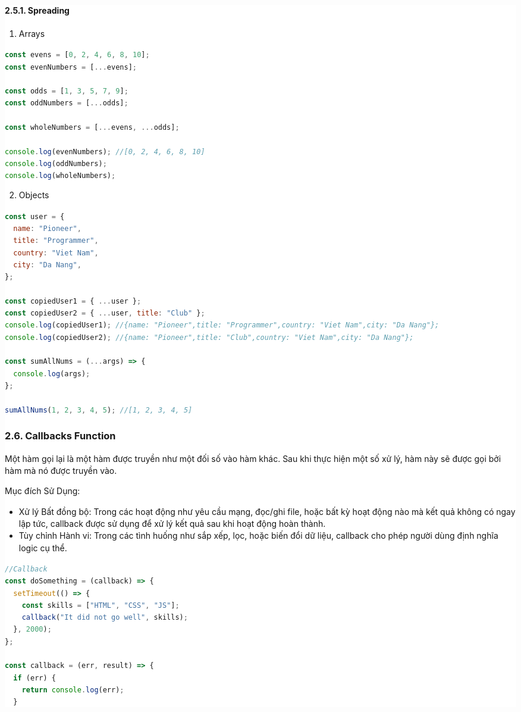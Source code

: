 #### 2.5.1. Spreading

1. Arrays

```js
const evens = [0, 2, 4, 6, 8, 10];
const evenNumbers = [...evens];

const odds = [1, 3, 5, 7, 9];
const oddNumbers = [...odds];

const wholeNumbers = [...evens, ...odds];

console.log(evenNumbers); //[0, 2, 4, 6, 8, 10]
console.log(oddNumbers);
console.log(wholeNumbers);
```

2. Objects

```js
const user = {
  name: "Pioneer",
  title: "Programmer",
  country: "Viet Nam",
  city: "Da Nang",
};

const copiedUser1 = { ...user };
const copiedUser2 = { ...user, title: "Club" };
console.log(copiedUser1); //{name: "Pioneer",title: "Programmer",country: "Viet Nam",city: "Da Nang"};
console.log(copiedUser2); //{name: "Pioneer",title: "Club",country: "Viet Nam",city: "Da Nang"};

const sumAllNums = (...args) => {
  console.log(args);
};

sumAllNums(1, 2, 3, 4, 5); //[1, 2, 3, 4, 5]
```

### 2.6. Callbacks Function

Một hàm gọi lại là một hàm được truyền như một đối số vào hàm khác. Sau khi thực hiện một số xử lý, hàm này sẽ được gọi bởi hàm mà nó được truyền vào.

Mục đích Sử Dụng:

- Xử lý Bất đồng bộ: Trong các hoạt động như yêu cầu mạng, đọc/ghi file, hoặc bất kỳ hoạt động nào mà kết quả không có ngay lập tức, callback được sử dụng để xử lý kết quả sau khi hoạt động hoàn thành.
- Tùy chỉnh Hành vi: Trong các tình huống như sắp xếp, lọc, hoặc biến đổi dữ liệu, callback cho phép người dùng định nghĩa logic cụ thể.

```js
//Callback
const doSomething = (callback) => {
  setTimeout(() => {
    const skills = ["HTML", "CSS", "JS"];
    callback("It did not go well", skills);
  }, 2000);
};

const callback = (err, result) => {
  if (err) {
    return console.log(err);
  }
```